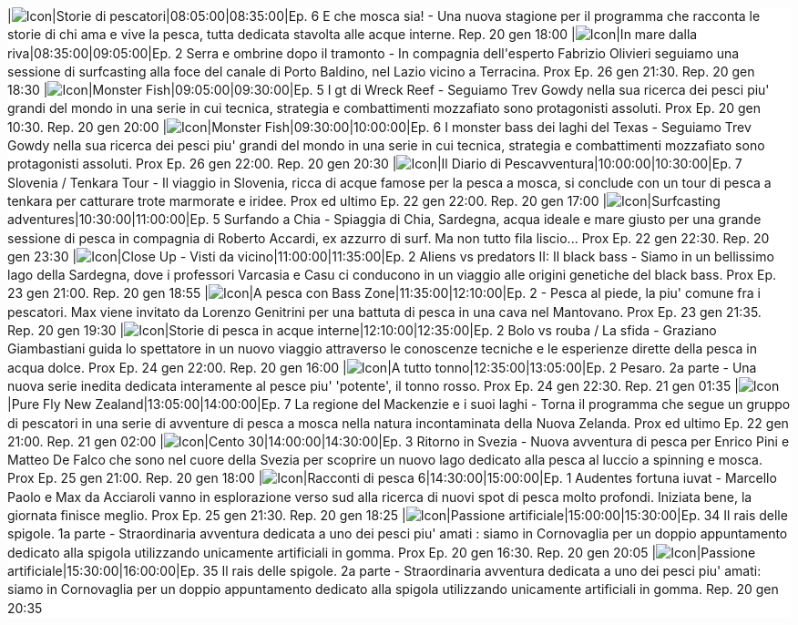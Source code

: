 |![Icon](https://guidatv.sky.it/uuid/c2672136-b2ba-4133-b807-f437313ec3d9/cover?md5ChecksumParam=429cc5b9271ed70f7a8136b1b6c9ce43)|Storie di pescatori|08:05:00|08:35:00|Ep. 6 E che mosca sia! - Una nuova stagione per il programma che racconta le storie di chi ama e vive la pesca, tutta dedicata stavolta alle acque interne. Rep. 20 gen 18:00
|![Icon](https://guidatv.sky.it/uuid/2192c0b1-e3db-4521-b219-e54185e063f7/cover?md5ChecksumParam=9121c409ce7847a99adc362b772e2cfe)|In mare dalla riva|08:35:00|09:05:00|Ep. 2 Serra e ombrine dopo il tramonto - In compagnia dell&#039;esperto Fabrizio Olivieri seguiamo una sessione di surfcasting alla foce del canale di Porto Baldino, nel Lazio vicino a Terracina. Prox Ep. 26 gen 21:30. Rep. 20 gen 18:30
|![Icon](https://guidatv.sky.it/uuid/c8a19294-7843-4e08-8e32-aca5f1df936a/cover?md5ChecksumParam=9db839215216a5c8df2f55077cdbe905)|Monster Fish|09:05:00|09:30:00|Ep. 5 I gt di Wreck Reef - Seguiamo Trev Gowdy nella sua ricerca dei pesci piu&#039; grandi del mondo in una serie in cui tecnica, strategia e combattimenti mozzafiato sono protagonisti assoluti. Prox Ep. 20 gen 10:30. Rep. 20 gen 20:00
|![Icon](https://guidatv.sky.it/uuid/92ac116a-b0d2-49b4-bc6f-db1264a20a6e/cover?md5ChecksumParam=9db839215216a5c8df2f55077cdbe905)|Monster Fish|09:30:00|10:00:00|Ep. 6 I monster bass dei laghi del Texas - Seguiamo Trev Gowdy nella sua ricerca dei pesci piu&#039; grandi del mondo in una serie in cui tecnica, strategia e combattimenti mozzafiato sono protagonisti assoluti. Prox Ep. 26 gen 22:00. Rep. 20 gen 20:30
|![Icon](https://guidatv.sky.it/uuid/5166cfbd-f74b-4303-93ac-6fd95b460969/cover?md5ChecksumParam=7792d2884f9cc39c108d7884bf2cd30b)|Il Diario di Pescavventura|10:00:00|10:30:00|Ep. 7 Slovenia / Tenkara Tour - Il viaggio in Slovenia, ricca di acque famose per la pesca a mosca, si conclude con un tour di pesca a tenkara per catturare trote marmorate e iridee. Prox ed ultimo Ep. 22 gen 22:00. Rep. 20 gen 17:00
|![Icon](https://guidatv.sky.it/uuid/3fa7c3f2-c4d4-4373-94d3-1ee52940490f/cover?md5ChecksumParam=ef2bb30712ab1ddb913f46cde248fa1f)|Surfcasting adventures|10:30:00|11:00:00|Ep. 5 Surfando a Chia - Spiaggia di Chia, Sardegna, acqua ideale e mare giusto per una grande sessione di pesca in compagnia di Roberto Accardi, ex azzurro di surf. Ma non tutto fila liscio... Prox Ep. 22 gen 22:30. Rep. 20 gen 23:30
|![Icon](https://guidatv.sky.it/uuid/fbd0ba2d-f028-42ef-a0eb-68c519821846/cover?md5ChecksumParam=22bdf5f3bf43fe5c50f1ef9a3a726589)|Close Up - Visti da vicino|11:00:00|11:35:00|Ep. 2 Aliens vs predators II: Il black bass - Siamo in un bellissimo lago della Sardegna, dove i professori Varcasia e Casu ci conducono in un viaggio alle origini genetiche del black bass. Prox Ep. 23 gen 21:00. Rep. 20 gen 18:55
|![Icon](https://guidatv.sky.it/pixel/selector/uuid/a498dd02-d1ed-4e3e-8f6a-e447e224f786/cover?md5ChecksumParam=577d7bd65dcdc0056d9ebf4180dd5de7)|A pesca con Bass Zone|11:35:00|12:10:00|Ep. 2 - Pesca al piede, la piu&#039; comune fra i pescatori. Max viene invitato da Lorenzo Genitrini per una battuta di pesca in una cava nel Mantovano. Prox Ep. 23 gen 21:35. Rep. 20 gen 19:30
|![Icon](https://guidatv.sky.it/uuid/ed717bff-49ed-4a20-a786-8a402febe72e/cover?md5ChecksumParam=4dac91e6feb7ac252e7ffaa1cc3aee2e)|Storie di pesca in acque interne|12:10:00|12:35:00|Ep. 2 Bolo vs rouba / La sfida - Graziano Giambastiani guida lo spettatore in un nuovo viaggio attraverso le conoscenze tecniche e le esperienze dirette della pesca in acqua dolce. Prox Ep. 24 gen 22:00. Rep. 20 gen 16:00
|![Icon](https://guidatv.sky.it/uuid/b7cf717a-335c-402b-aece-ebbeafbf7e37/cover?md5ChecksumParam=fabd38ebe91c6d70986466856a5dc579)|A tutto tonno|12:35:00|13:05:00|Ep. 2 Pesaro. 2a parte - Una nuova serie inedita dedicata interamente al pesce piu&#039; &#039;potente&#039;, il tonno rosso. Prox Ep. 24 gen 22:30. Rep. 21 gen 01:35
|![Icon](https://guidatv.sky.it/uuid/ffb68a47-91db-4116-bd6f-fbf49a0a31e9/cover?md5ChecksumParam=439954e195965ee291330ac48fb2f3d9)|Pure Fly New Zealand|13:05:00|14:00:00|Ep. 7 La regione del Mackenzie e i suoi laghi - Torna il programma che segue un gruppo di pescatori in una serie di avventure di pesca a mosca nella natura incontaminata della Nuova Zelanda. Prox ed ultimo Ep. 22 gen 21:00. Rep. 21 gen 02:00
|![Icon](https://guidatv.sky.it/uuid/914e14db-13e1-46dd-97c2-b46f790356c6/cover?md5ChecksumParam=b54397309cc32a22816bb675ac5a9670)|Cento 30|14:00:00|14:30:00|Ep. 3 Ritorno in Svezia - Nuova avventura di pesca per Enrico Pini e Matteo De Falco che sono nel cuore della Svezia per scoprire un nuovo lago dedicato alla pesca al luccio a spinning e mosca. Prox Ep. 25 gen 21:00. Rep. 20 gen 18:00
|![Icon](https://guidatv.sky.it/uuid/sportcalcio_cover_gc2KOQiZI.png)|Racconti di pesca 6|14:30:00|15:00:00|Ep. 1 Audentes fortuna iuvat - Marcello Paolo e Max da Acciaroli vanno in esplorazione verso sud alla ricerca di nuovi spot di pesca molto profondi. Iniziata bene, la giornata finisce meglio. Prox Ep. 25 gen 21:30. Rep. 20 gen 18:25
|![Icon](https://guidatv.sky.it/uuid/ff608c94-cf3a-4ce9-9e63-56a5ff2ef8ca/cover?md5ChecksumParam=7fad8402d1b6d24d26e1f34e4475d669)|Passione artificiale|15:00:00|15:30:00|Ep. 34 Il rais delle spigole. 1a parte - Straordinaria avventura dedicata a uno dei pesci piu&#039; amati : siamo in Cornovaglia per un doppio appuntamento dedicato alla spigola utilizzando unicamente artificiali in gomma. Prox Ep. 20 gen 16:30. Rep. 20 gen 20:05
|![Icon](https://guidatv.sky.it/uuid/b8bbc3b0-66f6-4a19-a184-136f87048c96/cover?md5ChecksumParam=7fad8402d1b6d24d26e1f34e4475d669)|Passione artificiale|15:30:00|16:00:00|Ep. 35 Il rais delle spigole. 2a parte - Straordinaria avventura dedicata a uno dei pesci piu&#039; amati: siamo in Cornovaglia per un doppio appuntamento dedicato alla spigola utilizzando unicamente artificiali in gomma. Rep. 20 gen 20:35